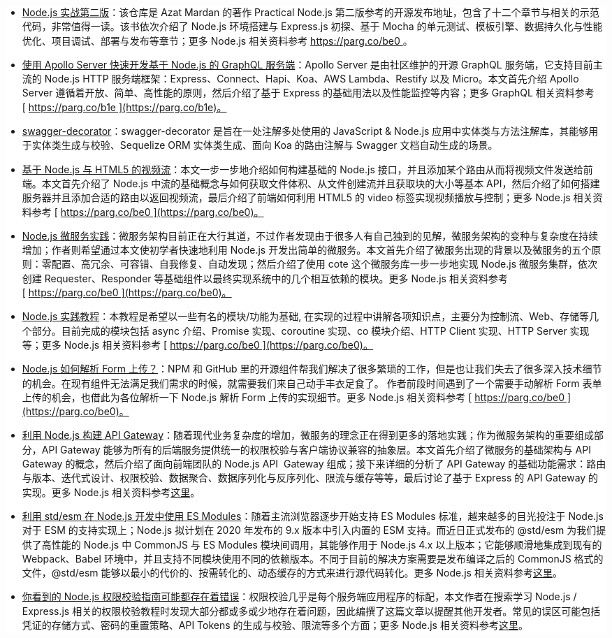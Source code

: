
- [Node.js 实战第二版](https://github.com/azat-co/practicalnode)：该仓库是 Azat Mardan 的著作 Practical Node.js 第二版参考的开源发布地址，包含了十二个章节与相关的示范代码，非常值得一读。该书依次介绍了 Node.js 环境搭建与 Express.js 初探、基于 Mocha 的单元测试、模板引擎、数据持久化与性能优化、项目调试、部署与发布等章节；更多 Node.js 相关资料参考 [ https://parg.co/be0 ](https://parg.co/be0)。



- [使用 Apollo Server 快速开发基于 Node.js 的 GraphQL 服务端](https://parg.co/bWY)：Apollo Server 是由社区维护的开源 GraphQL 服务端，它支持目前主流的 Node.js HTTP 服务端框架：Express、Connect、Hapi、Koa、AWS Lambda、Restify 以及 Micro。本文首先介绍 Apollo Server 遵循着开放、简单、高性能的原则，然后介绍了基于 Express 的基础用法以及性能监控等内容；更多 GraphQL 相关资料参考 [ https://parg.co/b1e ](https://parg.co/b1e)。



- [swagger-decorator](https://parg.co/bWb)：swagger-decorator 是旨在一处注解多处使用的 JavaScript & Node.js 应用中实体类与方法注解库，其能够用于实体类生成与校验、Sequelize ORM 实体类生成、面向 Koa 的路由注解与 Swagger 文档自动生成的场景。




- [基于 Node.js 与 HTML5 的视频流](https://parg.co/bgP)：本文一步一步地介绍如何构建基础的 Node.js 接口，并且添加某个路由从而将视频文件发送给前端。本文首先介绍了 Node.js 中流的基础概念与如何获取文件体积、从文件创建流并且获取块的大小等基本 API，然后介绍了如何搭建服务器并且添加合适的路由以返回视频流，最后介绍了前端如何利用 HTML5 的 video 标签实现视频播放与控制；更多 Node.js 相关资料参考 [ https://parg.co/be0 ](https://parg.co/be0)。




- [Node.js 微服务实践](https://parg.co/bgu)：微服务架构目前正在大行其道，不过作者发现由于很多人有自己独到的见解，微服务架构的变种与复杂度在持续增加；作者则希望通过本文使初学者快速地利用 Node.js 开发出简单的微服务。本文首先介绍了微服务出现的背景以及微服务的五个原则：零配置、高冗余、可容错、自我修复、自动发现；然后介绍了使用 cote 这个微服务库一步一步地实现 Node.js 微服务集群，依次创建 Requester、Responder 等基础组件以最终实现系统中的几个相互依赖的模块。更多 Node.js 相关资料参考 [ https://parg.co/be0 ](https://parg.co/be0)。




- [Node.js 实践教程](https://github.com/ElemeFE/node-practice)：本教程是希望以一些有名的模块/功能为基础, 在实现的过程中讲解各项知识点，主要分为控制流、Web、存储等几个部分。目前完成的模块包括 async 介绍、Promise 实现、coroutine 实现、co 模块介绍、HTTP Client 实现、HTTP Server 实现等；更多 Node.js 相关资料参考 [ https://parg.co/be0 ](https://parg.co/be0)。




- [Node.js 如何解析 Form 上传？](https://parg.co/bF3)：NPM 和 GitHub 里的开源组件帮我们解决了很多繁琐的工作，但是也让我们失去了很多深入技术细节的机会。在现有组件无法满足我们需求的时候，就需要我们来自己动手丰衣足食了。 作者前段时间遇到了一个需要手动解析 Form 表单上传的机会，也借此为各位解析一下 Node.js 解析 Form 上传的实现细节。更多 Node.js 相关资料参考 [ https://parg.co/be0 ](https://parg.co/be0)。




- [利用 Node.js 构建 API Gateway](https://parg.co/b2l)：随着现代业务复杂度的增加，微服务的理念正在得到更多的落地实践；作为微服务架构的重要组成部分，API Gateway 能够为所有的后端服务提供统一的权限校验与客户端协议兼容的抽象层。本文首先介绍了微服务的基础架构与 API Gateway 的概念，然后介绍了面向前端团队的 Node.js API  Gateway 组成；接下来详细的分析了 API Gateway 的基础功能需求：路由与版本、迭代式设计、权限校验、数据聚合、数据序列化与反序列化、限流与缓存等等，最后讨论了基于 Express 的 API Gateway 的实现。更多 Node.js 相关资料参考[这里](https://parg.co/be0)。




- [利用 std/esm 在 Node.js 开发中使用 ES Modules](https://parg.co/bjg)：随着主流浏览器逐步开始支持 ES Modules 标准，越来越多的目光投注于 Node.js 对于 ESM 的支持实现上；Node.js 拟计划在 2020 年发布的 9.x 版本中引入内置的 ESM 支持。而近日正式发布的 @std/esm 为我们提供了高性能的 Node.js 中 CommonJS 与 ES Modules 模块间调用，其能够作用于 Node.js 4.x 以上版本；它能够顺滑地集成到现有的 Webpack、Babel 环境中，并且支持不同模块使用不同的依赖版本。不同于目前的解决方案需要是发布编译之后的 CommonJS 格式的文件，@std/esm 能够以最小的代价的、按需转化的、动态缓存的方式来进行源代码转化。更多 Node.js 相关资料参考[这里](https://parg.co/be0)。




- [你看到的 Node.js 权限校验指南可能都存在着错误](https://parg.co/b2o)：权限校验几乎是每个服务端应用程序的标配，本文作者在搜索学习 Node.js / Express.js 相关的权限校验教程时发现大部分都或多或少地存在着问题，因此编撰了这篇文章以提醒其他开发者。常见的误区可能包括凭证的存储方式、密码的重置策略、API Tokens 的生成与校验、限流等多个方面；更多 Node.js 相关资料参考[这里](https://parg.co/be0)。
